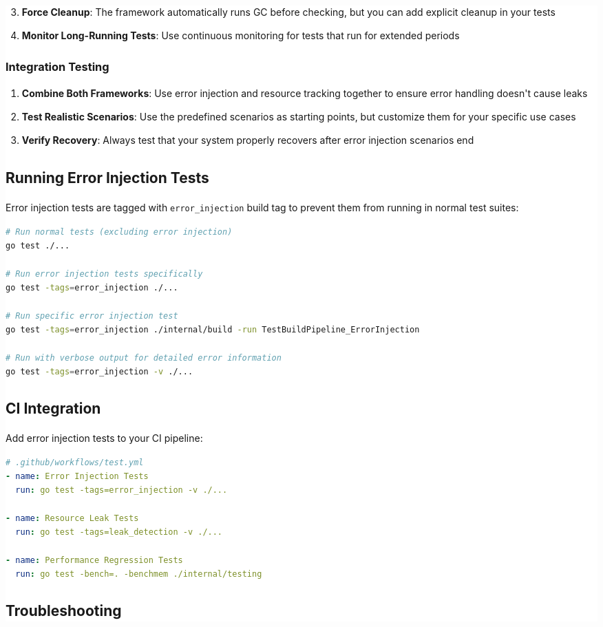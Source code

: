 3. **Force Cleanup**: The framework automatically runs GC before checking, but you can add explicit cleanup in your tests

4. **Monitor Long-Running Tests**: Use continuous monitoring for tests that run for extended periods

### Integration Testing

1. **Combine Both Frameworks**: Use error injection and resource tracking together to ensure error handling doesn't cause leaks

2. **Test Realistic Scenarios**: Use the predefined scenarios as starting points, but customize them for your specific use cases

3. **Verify Recovery**: Always test that your system properly recovers after error injection scenarios end

## Running Error Injection Tests

Error injection tests are tagged with `error_injection` build tag to prevent them from running in normal test suites:

```bash
# Run normal tests (excluding error injection)
go test ./...

# Run error injection tests specifically
go test -tags=error_injection ./...

# Run specific error injection test
go test -tags=error_injection ./internal/build -run TestBuildPipeline_ErrorInjection

# Run with verbose output for detailed error information
go test -tags=error_injection -v ./...
```

## CI Integration

Add error injection tests to your CI pipeline:

```yaml
# .github/workflows/test.yml
- name: Error Injection Tests
  run: go test -tags=error_injection -v ./...

- name: Resource Leak Tests  
  run: go test -tags=leak_detection -v ./...

- name: Performance Regression Tests
  run: go test -bench=. -benchmem ./internal/testing
```

## Troubleshooting
